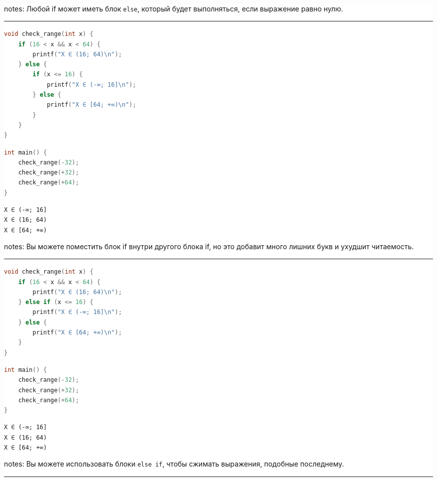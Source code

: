 notes:
Любой if может иметь блок `else`, который будет выполняться, если выражение равно нулю.

---

```c
void check_range(int x) {
    if (16 < x && x < 64) {
        printf("X ∈ (16; 64)\n");
    } else {
        if (x <= 16) {
            printf("X ∈ (-∞; 16]\n");
        } else {
            printf("X ∈ [64; +∞)\n");
        }
    }
}
```
```c
int main() {
    check_range(-32);
    check_range(+32);
    check_range(+64);
}
```
```text
X ∈ (-∞; 16]
X ∈ (16; 64)
X ∈ [64; +∞)
```
notes:
Вы можете поместить блок if внутри другого блока if, но это добавит много лишних букв и ухудшит читаемость.

---

```c
void check_range(int x) {
    if (16 < x && x < 64) {
        printf("X ∈ (16; 64)\n");
    } else if (x <= 16) {
        printf("X ∈ (-∞; 16]\n");
    } else {
        printf("X ∈ [64; +∞)\n");
    }
}
```
```c
int main() {
    check_range(-32);
    check_range(+32);
    check_range(+64);
}
```
```text
X ∈ (-∞; 16]
X ∈ (16; 64)
X ∈ [64; +∞)
```
notes:
Вы можете использовать блоки `else if`, чтобы сжимать выражения, подобные последнему.

---